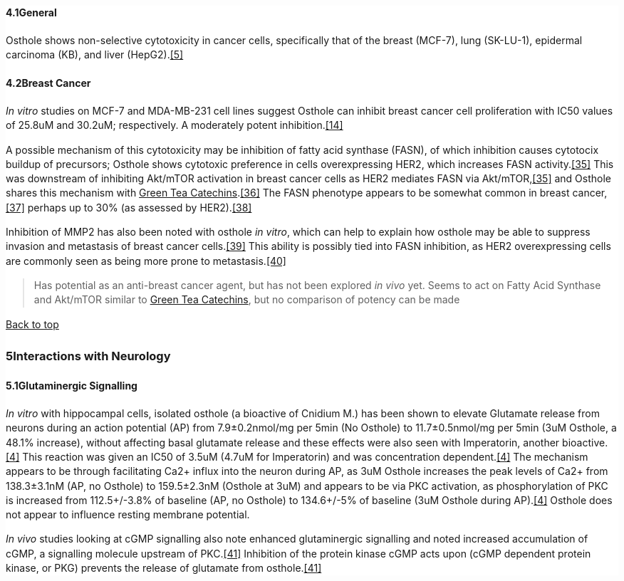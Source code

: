 #### 4.1General


Osthole shows non-selective cytotoxicity in cancer cells, specifically that of the breast (MCF-7), lung (SK-LU-1), epidermal carcinoma (KB), and liver (HepG2).[[5]](#ref5)


#### 4.2Breast Cancer


*In vitro* studies on MCF-7 and MDA-MB-231 cell lines suggest Osthole can inhibit breast cancer cell proliferation with IC50 values of 25.8uM and 30.2uM; respectively. A moderately potent inhibition.[[14]](#ref14)


A possible mechanism of this cytotoxicity may be inhibition of fatty acid synthase (FASN), of which inhibition causes cytotocix buildup of precursors; Osthole shows cytotoxic preference in cells overexpressing HER2, which increases FASN activity.[[35]](#ref35) This was downstream of inhibiting Akt/mTOR activation in breast cancer cells as HER2 mediates FASN via Akt/mTOR,[[35]](#ref35) and Osthole shares this mechanism with [Green Tea Catechins](/supplements/green-tea-catechins/).[[36]](#ref36) The FASN phenotype appears to be somewhat common in breast cancer,[[37]](#ref37) perhaps up to 30% (as assessed by HER2).[[38]](#ref38)


Inhibition of MMP2 has also been noted with osthole *in vitro*, which can help to explain how osthole may be able to suppress invasion and metastasis of breast cancer cells.[[39]](#ref39) This ability is possibly tied into FASN inhibition, as HER2 overexpressing cells are commonly seen as being more prone to metastasis.[[40]](#ref40)



> Has potential as an anti-breast cancer agent, but has not been explored *in vivo* yet. Seems to act on Fatty Acid Synthase and Akt/mTOR similar to [Green Tea Catechins](/supplements/green-tea-catechins/), but no comparison of potency can be made


[Back to top](#c-cancer-interactions)
### 5Interactions with Neurology

#### 5.1Glutaminergic Signalling


*In vitro* with hippocampal cells, isolated osthole (a bioactive of Cnidium M.) has been shown to elevate Glutamate release from neurons during an action potential (AP) from 7.9±0.2nmol/mg per 5min (No Osthole) to 11.7±0.5nmol/mg per 5min (3uM Osthole, a 48.1% increase), without affecting basal glutamate release and these effects were also seen with Imperatorin, another bioactive.[[4]](#ref4) This reaction was given an IC50 of 3.5uM (4.7uM for Imperatorin) and was concentration dependent.[[4]](#ref4) The mechanism appears to be through facilitating Ca2+ influx into the neuron during AP, as 3uM Osthole increases the peak levels of Ca2+ from 138.3±3.1nM (AP, no Osthole) to 159.5±2.3nM (Osthole at 3uM) and appears to be via PKC activation, as phosphorylation of PKC is increased from 112.5+/-3.8% of baseline (AP, no Osthole) to 134.6+/-5% of baseline (3uM Osthole during AP).[[4]](#ref4) Osthole does not appear to influence resting membrane potential.


*In vivo* studies looking at cGMP signalling also note enhanced glutaminergic signalling and noted increased accumulation of cGMP, a signalling molecule upstream of PKC.[[41]](#ref41) Inhibition of the protein kinase cGMP acts upon (cGMP dependent protein kinase, or PKG) prevents the release of glutamate from osthole.[[41]](#ref41)
